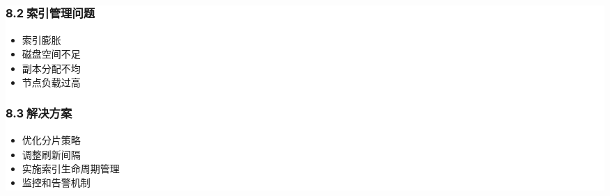 ### 8.2 索引管理问题
- 索引膨胀
- 磁盘空间不足
- 副本分配不均
- 节点负载过高

### 8.3 解决方案
- 优化分片策略
- 调整刷新间隔
- 实施索引生命周期管理
- 监控和告警机制
